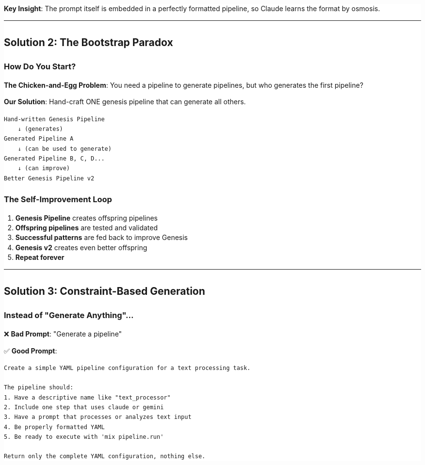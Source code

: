 ```yaml
```

**Key Insight**: The prompt itself is embedded in a perfectly formatted pipeline, so Claude learns the format by osmosis.

---

## Solution 2: The Bootstrap Paradox

### How Do You Start?

**The Chicken-and-Egg Problem**: You need a pipeline to generate pipelines, but who generates the first pipeline?

**Our Solution**: Hand-craft ONE genesis pipeline that can generate all others.

```
Hand-written Genesis Pipeline
    ↓ (generates)
Generated Pipeline A
    ↓ (can be used to generate)
Generated Pipeline B, C, D...
    ↓ (can improve)
Better Genesis Pipeline v2
```

### The Self-Improvement Loop

1. **Genesis Pipeline** creates offspring pipelines
2. **Offspring pipelines** are tested and validated
3. **Successful patterns** are fed back to improve Genesis
4. **Genesis v2** creates even better offspring
5. **Repeat forever**

---

## Solution 3: Constraint-Based Generation

### Instead of "Generate Anything"...

❌ **Bad Prompt**: "Generate a pipeline"

✅ **Good Prompt**: 
```
Create a simple YAML pipeline configuration for a text processing task.

The pipeline should:
1. Have a descriptive name like "text_processor"
2. Include one step that uses claude or gemini  
3. Have a prompt that processes or analyzes text input
4. Be properly formatted YAML
5. Be ready to execute with 'mix pipeline.run'

Return only the complete YAML configuration, nothing else.
```
